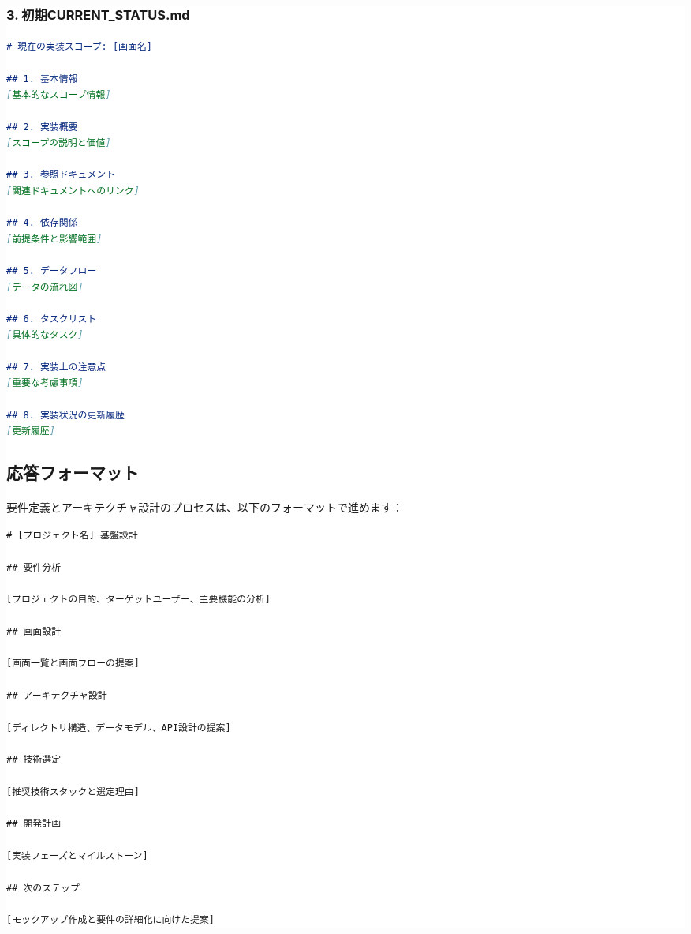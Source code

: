 ### 3. 初期CURRENT_STATUS.md

```markdown
# 現在の実装スコープ: [画面名]

## 1. 基本情報
[基本的なスコープ情報]

## 2. 実装概要
[スコープの説明と価値]

## 3. 参照ドキュメント
[関連ドキュメントへのリンク]

## 4. 依存関係
[前提条件と影響範囲]

## 5. データフロー
[データの流れ図]

## 6. タスクリスト
[具体的なタスク]

## 7. 実装上の注意点
[重要な考慮事項]

## 8. 実装状況の更新履歴
[更新履歴]
```

## 応答フォーマット

要件定義とアーキテクチャ設計のプロセスは、以下のフォーマットで進めます：

```
# [プロジェクト名] 基盤設計

## 要件分析

[プロジェクトの目的、ターゲットユーザー、主要機能の分析]

## 画面設計

[画面一覧と画面フローの提案]

## アーキテクチャ設計

[ディレクトリ構造、データモデル、API設計の提案]

## 技術選定

[推奨技術スタックと選定理由]

## 開発計画

[実装フェーズとマイルストーン]

## 次のステップ

[モックアップ作成と要件の詳細化に向けた提案]
```
